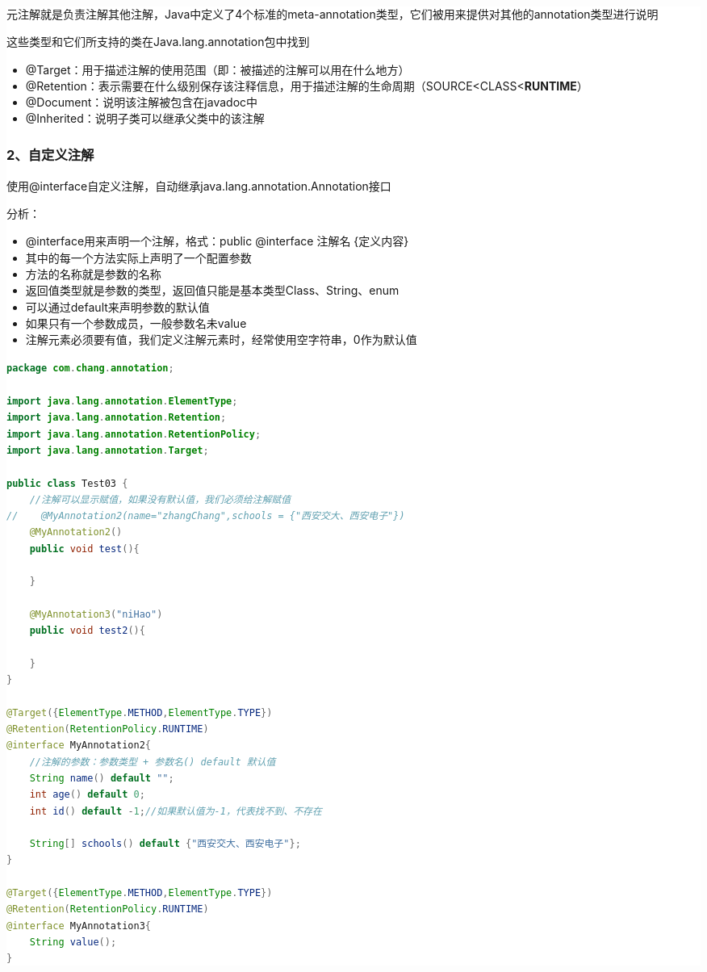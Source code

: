 元注解就是负责注解其他注解，Java中定义了4个标准的meta-annotation类型，它们被用来提供对其他的annotation类型进行说明

这些类型和它们所支持的类在Java.lang.annotation包中找到

- @Target：用于描述注解的使用范围（即：被描述的注解可以用在什么地方）
- @Retention：表示需要在什么级别保存该注释信息，用于描述注解的生命周期（SOURCE<CLASS<**RUNTIME**）
- @Document：说明该注解被包含在javadoc中
- @Inherited：说明子类可以继承父类中的该注解

### 2、自定义注解

使用@interface自定义注解，自动继承java.lang.annotation.Annotation接口

分析：

- @interface用来声明一个注解，格式：public @interface 注解名 {定义内容}
- 其中的每一个方法实际上声明了一个配置参数
- 方法的名称就是参数的名称
- 返回值类型就是参数的类型，返回值只能是基本类型Class、String、enum
- 可以通过default来声明参数的默认值
- 如果只有一个参数成员，一般参数名未value
- 注解元素必须要有值，我们定义注解元素时，经常使用空字符串，0作为默认值 

```java
package com.chang.annotation;

import java.lang.annotation.ElementType;
import java.lang.annotation.Retention;
import java.lang.annotation.RetentionPolicy;
import java.lang.annotation.Target;

public class Test03 {
    //注解可以显示赋值，如果没有默认值，我们必须给注解赋值
//    @MyAnnotation2(name="zhangChang",schools = {"西安交大、西安电子"})
    @MyAnnotation2()
    public void test(){

    }

    @MyAnnotation3("niHao")
    public void test2(){

    }
}

@Target({ElementType.METHOD,ElementType.TYPE})
@Retention(RetentionPolicy.RUNTIME)
@interface MyAnnotation2{
    //注解的参数：参数类型 + 参数名() default 默认值
    String name() default "";
    int age() default 0;
    int id() default -1;//如果默认值为-1，代表找不到、不存在

    String[] schools() default {"西安交大、西安电子"};
}

@Target({ElementType.METHOD,ElementType.TYPE})
@Retention(RetentionPolicy.RUNTIME)
@interface MyAnnotation3{
    String value();
}
```
